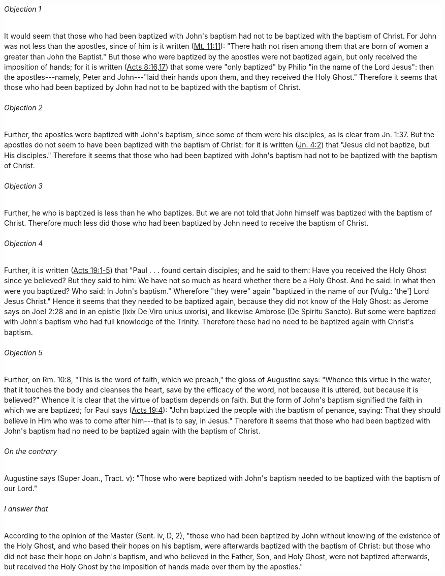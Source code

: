 ###### Objection 1
It would seem that those who had been baptized with John's baptism had not to be baptized with the baptism of Christ. For John was not less than the apostles, since of him is it written ([Mt. 11:11](http://bible.gospelcom.net/bible?Mt++11:11)): "There hath not risen among them that are born of women a greater than John the Baptist." But those who were baptized by the apostles were not baptized again, but only received the imposition of hands; for it is written ([Acts 8:16,17](http://bible.gospelcom.net/bible?Acts+8:16,17)) that some were "only baptized" by Philip "in the name of the Lord Jesus": then the apostles---namely, Peter and John---"laid their hands upon them, and they received the Holy Ghost." Therefore it seems that those who had been baptized by John had not to be baptized with the baptism of Christ.  

###### Objection 2
Further, the apostles were baptized with John's baptism, since some of them were his disciples, as is clear from Jn. 1:37. But the apostles do not seem to have been baptized with the baptism of Christ: for it is written ([Jn. 4:2](http://bible.gospelcom.net/bible?Jn++4:2)) that "Jesus did not baptize, but His disciples." Therefore it seems that those who had been baptized with John's baptism had not to be baptized with the baptism of Christ.  

###### Objection 3
Further, he who is baptized is less than he who baptizes. But we are not told that John himself was baptized with the baptism of Christ. Therefore much less did those who had been baptized by John need to receive the baptism of Christ.  

###### Objection 4
Further, it is written ([Acts 19:1-5](http://bible.gospelcom.net/bible?Acts+19:1-5)) that "Paul . . . found certain disciples; and he said to them: Have you received the Holy Ghost since ye believed? But they said to him: We have not so much as heard whether there be a Holy Ghost. And he said: In what then were you baptized? Who said: In John's baptism." Wherefore "they were" again "baptized in the name of our \[Vulg.: 'the'\] Lord Jesus Christ." Hence it seems that they needed to be baptized again, because they did not know of the Holy Ghost: as Jerome says on Joel 2:28 and in an epistle (lxix De Viro unius uxoris), and likewise Ambrose (De Spiritu Sancto). But some were baptized with John's baptism who had full knowledge of the Trinity. Therefore these had no need to be baptized again with Christ's baptism.  

###### Objection 5
Further, on Rm. 10:8, "This is the word of faith, which we preach," the gloss of Augustine says: "Whence this virtue in the water, that it touches the body and cleanses the heart, save by the efficacy of the word, not because it is uttered, but because it is believed?" Whence it is clear that the virtue of baptism depends on faith. But the form of John's baptism signified the faith in which we are baptized; for Paul says ([Acts 19:4](http://bible.gospelcom.net/bible?Acts+19:4)): "John baptized the people with the baptism of penance, saying: That they should believe in Him who was to come after him---that is to say, in Jesus." Therefore it seems that those who had been baptized with John's baptism had no need to be baptized again with the baptism of Christ.  

###### On the contrary
Augustine says (Super Joan., Tract. v): "Those who were baptized with John's baptism needed to be baptized with the baptism of our Lord."  

###### I answer that
According to the opinion of the Master (Sent. iv, D, 2), "those who had been baptized by John without knowing of the existence of the Holy Ghost, and who based their hopes on his baptism, were afterwards baptized with the baptism of Christ: but those who did not base their hope on John's baptism, and who believed in the Father, Son, and Holy Ghost, were not baptized afterwards, but received the Holy Ghost by the imposition of hands made over them by the apostles."  
